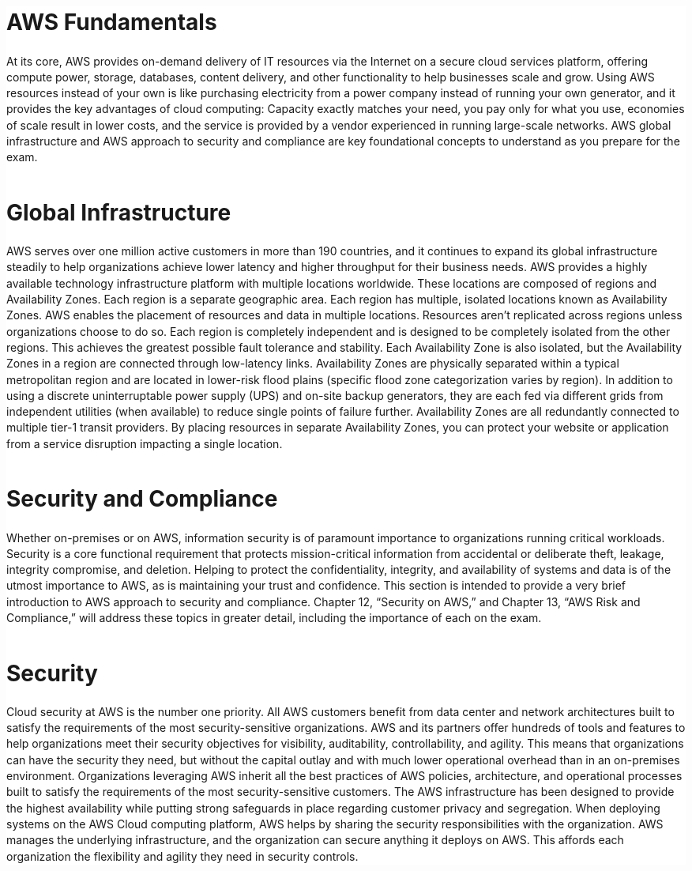 # AWS Fundamentals
At its core, AWS provides on-demand delivery of IT resources via the Internet on a secure
cloud services platform, offering compute power, storage, databases, content delivery, and
other functionality to help businesses scale and grow. Using AWS resources instead of your
own is like purchasing electricity from a power company instead of running your own
generator, and it provides the key advantages of cloud computing: Capacity exactly matches
your need, you pay only for what you use, economies of scale result in lower costs, and the
service is provided by a vendor experienced in running large-scale networks.
AWS global infrastructure and AWS approach to security and compliance are key
foundational concepts to understand as you prepare for the exam.

# Global Infrastructure
AWS serves over one million active customers in more than 190 countries, and it continues to
expand its global infrastructure steadily to help organizations achieve lower latency and
higher throughput for their business needs.
AWS provides a highly available technology infrastructure platform with multiple locations
worldwide. These locations are composed of regions and Availability Zones. Each region is a
separate geographic area. Each region has multiple, isolated locations known as Availability
Zones. AWS enables the placement of resources and data in multiple locations. Resources 
aren’t replicated across regions unless organizations choose to do so.
Each region is completely independent and is designed to be completely isolated from the
other regions. This achieves the greatest possible fault tolerance and stability. Each
Availability Zone is also isolated, but the Availability Zones in a region are connected through
low-latency links. Availability Zones are physically separated within a typical metropolitan
region and are located in lower-risk flood plains (specific flood zone categorization varies by
region). In addition to using a discrete uninterruptable power supply (UPS) and on-site
backup generators, they are each fed via different grids from independent utilities (when
available) to reduce single points of failure further. Availability Zones are all redundantly
connected to multiple tier-1 transit providers. By placing resources in separate Availability
Zones, you can protect your website or application from a service disruption impacting a
single location.

# Security and Compliance
Whether on-premises or on AWS, information security is of paramount importance to
organizations running critical workloads. Security is a core functional requirement that
protects mission-critical information from accidental or deliberate theft, leakage, integrity
compromise, and deletion. Helping to protect the confidentiality, integrity, and availability of
systems and data is of the utmost importance to AWS, as is maintaining your trust and
confidence.
This section is intended to provide a very brief introduction to AWS approach to security and
compliance. Chapter 12, “Security on AWS,” and Chapter 13, “AWS Risk and Compliance,” will
address these topics in greater detail, including the importance of each on the exam.

# Security
Cloud security at AWS is the number one priority. All AWS customers benefit from data
center and network architectures built to satisfy the requirements of the most security-sensitive
organizations. AWS and its partners offer hundreds of tools and features to help
organizations meet their security objectives for visibility, auditability, controllability, and
agility. This means that organizations can have the security they need, but without the capital
outlay and with much lower operational overhead than in an on-premises environment.
Organizations leveraging AWS inherit all the best practices of AWS policies, architecture, and
operational processes built to satisfy the requirements of the most security-sensitive
customers. The AWS infrastructure has been designed to provide the highest availability
while putting strong safeguards in place regarding customer privacy and segregation. When
deploying systems on the AWS Cloud computing platform, AWS helps by sharing the security
responsibilities with the organization. AWS manages the underlying infrastructure, and the
organization can secure anything it deploys on AWS. This affords each organization the
flexibility and agility they need in security controls.